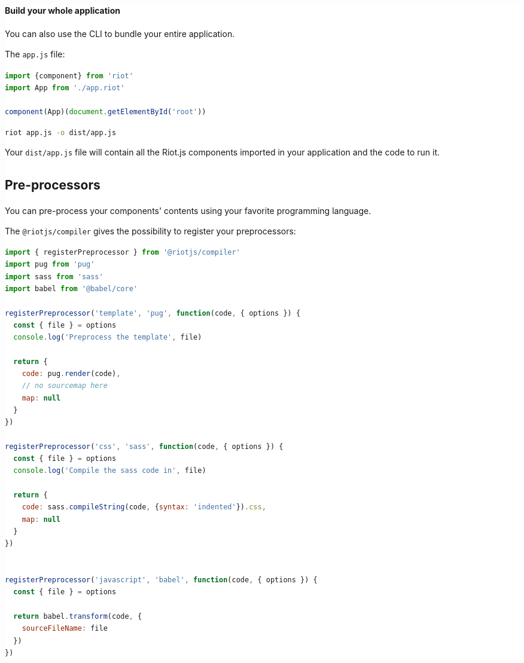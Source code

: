 #### Build your whole application

You can also use the CLI to bundle your entire application.

The `app.js` file:

```js
import {component} from 'riot'
import App from './app.riot'

component(App)(document.getElementById('root'))
```

```sh
riot app.js -o dist/app.js
```

Your `dist/app.js` file will contain all the Riot.js components imported in your application and the code to run it.

## Pre-processors

You can pre-process your components' contents using your favorite programming language.

The `@riotjs/compiler` gives the possibility to register your preprocessors:

```js
import { registerPreprocessor } from '@riotjs/compiler'
import pug from 'pug'
import sass from 'sass'
import babel from '@babel/core'

registerPreprocessor('template', 'pug', function(code, { options }) {
  const { file } = options
  console.log('Preprocess the template', file)

  return {
    code: pug.render(code),
    // no sourcemap here
    map: null
  }
})

registerPreprocessor('css', 'sass', function(code, { options }) {
  const { file } = options
  console.log('Compile the sass code in', file)

  return {
    code: sass.compileString(code, {syntax: 'indented'}).css,
    map: null
  }
})


registerPreprocessor('javascript', 'babel', function(code, { options }) {
  const { file } = options

  return babel.transform(code, {
    sourceFileName: file
  })
})
```
